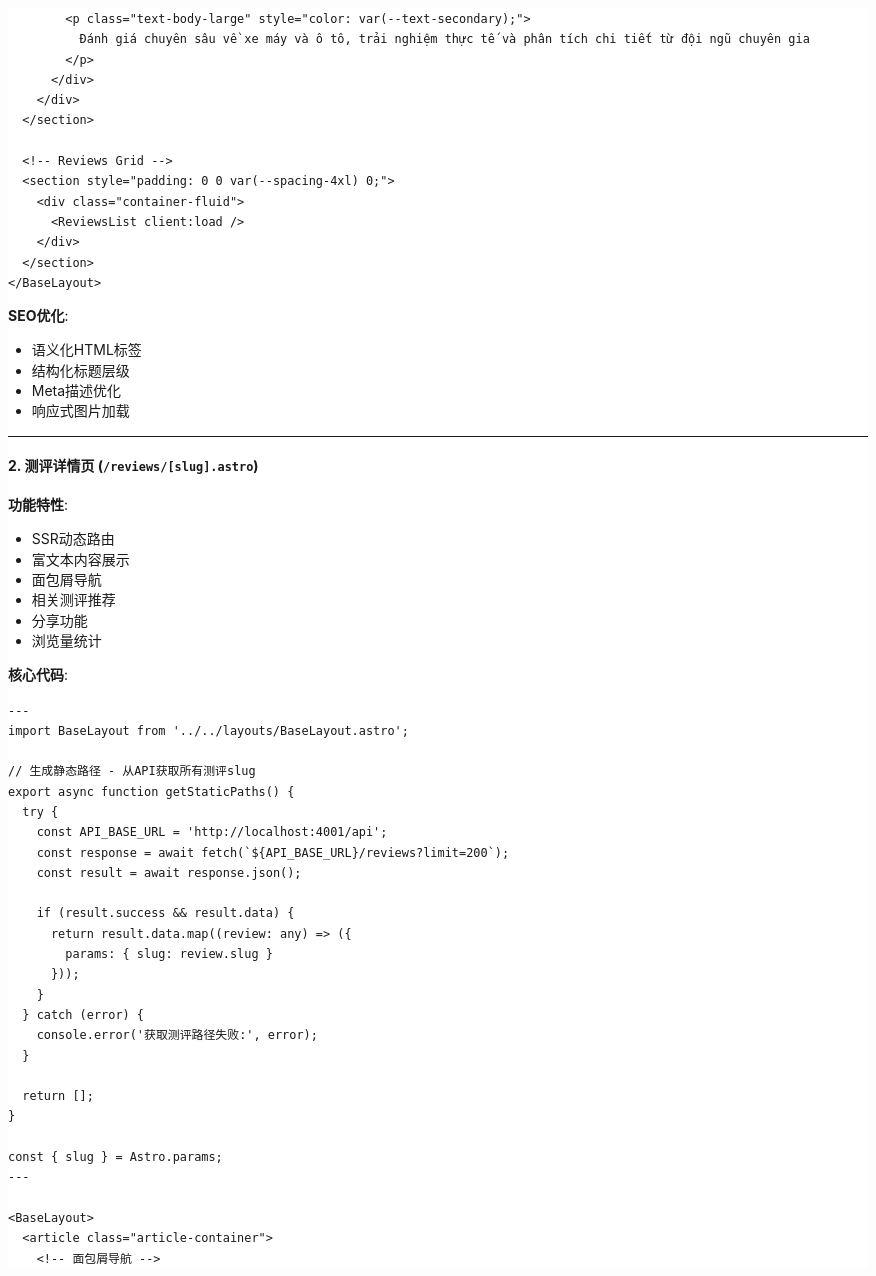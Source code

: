 ```astro
        <p class="text-body-large" style="color: var(--text-secondary);">
          Đánh giá chuyên sâu về xe máy và ô tô, trải nghiệm thực tế và phân tích chi tiết từ đội ngũ chuyên gia
        </p>
      </div>
    </div>
  </section>

  <!-- Reviews Grid -->
  <section style="padding: 0 0 var(--spacing-4xl) 0;">
    <div class="container-fluid">
      <ReviewsList client:load />
    </div>
  </section>
</BaseLayout>
```

**SEO优化**:
- 语义化HTML标签
- 结构化标题层级
- Meta描述优化
- 响应式图片加载

---

#### 2. 测评详情页 (`/reviews/[slug].astro`)

**功能特性**:
- SSR动态路由
- 富文本内容展示
- 面包屑导航
- 相关测评推荐
- 分享功能
- 浏览量统计

**核心代码**:
```astro
---
import BaseLayout from '../../layouts/BaseLayout.astro';

// 生成静态路径 - 从API获取所有测评slug
export async function getStaticPaths() {
  try {
    const API_BASE_URL = 'http://localhost:4001/api';
    const response = await fetch(`${API_BASE_URL}/reviews?limit=200`);
    const result = await response.json();
    
    if (result.success && result.data) {
      return result.data.map((review: any) => ({
        params: { slug: review.slug }
      }));
    }
  } catch (error) {
    console.error('获取测评路径失败:', error);
  }
  
  return [];
}

const { slug } = Astro.params;
---

<BaseLayout>
  <article class="article-container">
    <!-- 面包屑导航 -->
```